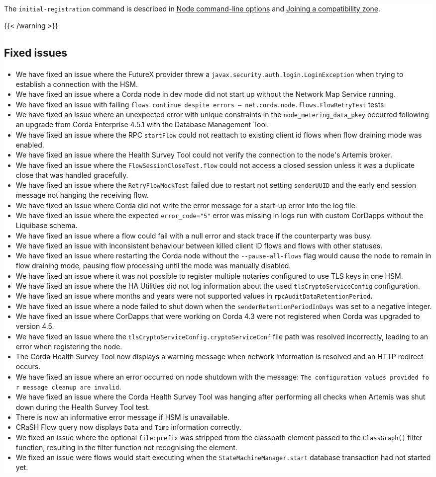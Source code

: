 The `initial-registration` command is described in [Node command-line options](../../../../../en/platform/corda/4.6/enterprise/node/node-commandline.html#sub-commands) and [Joining a compatibility zone](../../../../../en/platform/corda/4.6/enterprise/network/joining-a-compatibility-zone.html#joining-an-existing-compatibility-zone).

{{< /warning >}}


## Fixed issues

* We have fixed an issue where the FutureX provider threw a `javax.security.auth.login.LoginException` when trying to establish a connection with the HSM.
* We have fixed an issue where a Corda node in dev mode did not start up without the Network Map Service running.
* We have fixed an issue with failing `flows continue despite errors – net.corda.node.flows.FlowRetryTest` tests.
* We have fixed an issue where an unexpected error with unique constraints in the `node_metering_data_pkey` occurred following an upgrade from Corda Enterprise 4.5.1 with the Database Management Tool.
* We have fixed an issue where the RPC `startFlow` could not reattach to existing client id flows when flow draining mode was enabled.
* We have fixed an issue where the Health Survey Tool could not verify the connection to the node's Artemis broker.
* We have fixed an issue where the `FlowSessionCloseTest.flow` could not access a closed session unless it was a duplicate close that was handled gracefully.
* We have fixed an issue where the `RetryFlowMockTest` failed due to restart not setting `senderUUID` and the early end session message not hanging the receiving flow.
* We have fixed an issue where Corda did not write the error message for a start-up error into the log file.
* We have fixed an issue where the expected `error_code="5"` error was missing in logs run with custom CorDapps without the Liquibase schema.
* We have fixed an issue where a flow could fail with a null error and stack trace if the counterparty was busy.
* We have fixed an issue with inconsistent behaviour between killed client ID flows and flows with other statuses.
* We have fixed an issue where restarting the Corda node without the `--pause-all-flows` flag would cause the node to remain in flow draining mode, pausing flow processing until the mode was manually disabled.
* We have fixed an issue where it was not possible to register multiple notaries configured to use TLS keys in one HSM.
* We have fixed an issue where the HA Utilities did not log information about the used `tlsCryptoServiceConfig` configuration.
* We have fixed an issue where months and years were not supported values in `rpcAuditDataRetentionPeriod`.
* We have fixed an issue where a node failed to shut down when the `senderRetentionPeriodInDays` was set to a negative integer.
* We have fixed an issue where CorDapps that were working on Corda 4.3 were not registered when Corda was upgraded to version 4.5.
* We have fixed an issue where the `tlsCryptoServiceConfig.cryptoServiceConf` file path was resolved incorrectly, leading to an error when registering the node.
* The Corda Health Survey Tool now displays a warning message when network information is resolved and an HTTP redirect occurs.
* We have fixed an issue where an error occurred on node shutdown with the message: `The configuration values provided for message cleanup are invalid`.
* We have fixed an issue where the Corda Health Survey Tool was hanging after performing all checks when Artemis was shut down during the Health Survey Tool test.
* There is now an informative error message if HSM is unavailable.
* CRaSH Flow query now displays `Data` and `Time` information correctly.
* We fixed an issue where the optional `file:prefix` was stripped from the classpath element passed to the `ClassGraph()` filter function, resulting in the filter function not recognising the element.
* We fixed an issue were flows would start executing when the `StateMachineManager.start` database transaction had not started yet.